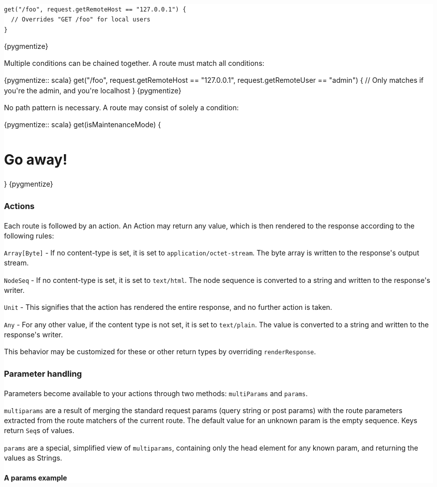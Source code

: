     get("/foo", request.getRemoteHost == "127.0.0.1") {
      // Overrides "GET /foo" for local users
    }
{pygmentize}

Multiple conditions can be chained together.  A route must match all
conditions:

{pygmentize:: scala}
    get("/foo", request.getRemoteHost == "127.0.0.1", request.getRemoteUser == "admin") {
      // Only matches if you're the admin, and you're localhost
    }
{pygmentize}

No path pattern is necessary.  A route may consist of solely a condition:

{pygmentize:: scala}
    get(isMaintenanceMode) {
      <h1>Go away!</h1>
    }
{pygmentize}

### Actions

Each route is followed by an action.  An Action may return any value, which
is then rendered to the response according to the following rules:

`Array[Byte]` - If no content-type is set, it is set to `application/octet-stream`.
The byte array is written to the response's output stream.

`NodeSeq` - If no content-type is set, it is set to `text/html`.  The node
sequence is converted to a string and written to the response's writer.

`Unit` - This signifies that the action has rendered the entire response, and
no further action is taken.

`Any` - For any other value, if the content type is not set, it is set to
`text/plain`.  The value is converted to a string and written to the
response's writer.

This behavior may be customized for these or other return types by overriding
`renderResponse`.

### Parameter handling

Parameters become available to your actions through two methods: `multiParams`
and `params`.

`multiparams` are a result of merging the standard request params (query
string or post params) with the route parameters extracted from the route
matchers of the current route. The default value for an unknown param is the
empty sequence. Keys return `Seq`s of values.

`params` are a special, simplified view of `multiparams`, containing only the
head element for any known param, and returning the values as Strings.

#### A params example


[filters]: http://www.scalatra.org/stable/book#Request_Filters
[halting]: http://www.scalatra.org/stable/book/#Halting
[passing]: http://www.scalatra.org/stable/book/#Passing
[statuses]: http://en.wikipedia.org/wiki/List_of_HTTP_status_codes